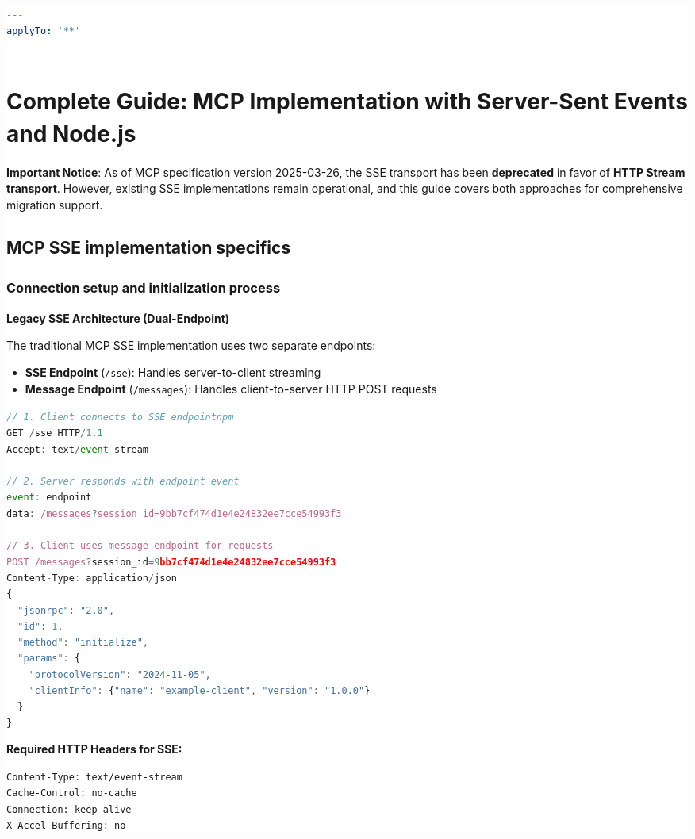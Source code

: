 ```yaml
---
applyTo: '**'
---
```

# Complete Guide: MCP Implementation with Server-Sent Events and Node.js

**Important Notice**: As of MCP specification version 2025-03-26, the SSE transport has been **deprecated** in favor of **HTTP Stream transport**. However, existing SSE implementations remain operational, and this guide covers both approaches for comprehensive migration support.

## MCP SSE implementation specifics

### Connection setup and initialization process

**Legacy SSE Architecture (Dual-Endpoint)**

The traditional MCP SSE implementation uses two separate endpoints:
- **SSE Endpoint** (`/sse`): Handles server-to-client streaming
- **Message Endpoint** (`/messages`): Handles client-to-server HTTP POST requests

```javascript
// 1. Client connects to SSE endpointnpm
GET /sse HTTP/1.1
Accept: text/event-stream

// 2. Server responds with endpoint event
event: endpoint
data: /messages?session_id=9bb7cf474d1e4e24832ee7cce54993f3

// 3. Client uses message endpoint for requests
POST /messages?session_id=9bb7cf474d1e4e24832ee7cce54993f3
Content-Type: application/json
{
  "jsonrpc": "2.0",
  "id": 1,
  "method": "initialize",
  "params": {
    "protocolVersion": "2024-11-05",
    "clientInfo": {"name": "example-client", "version": "1.0.0"}
  }
}
```

**Required HTTP Headers for SSE:**
```http
Content-Type: text/event-stream
Cache-Control: no-cache
Connection: keep-alive
X-Accel-Buffering: no
```
